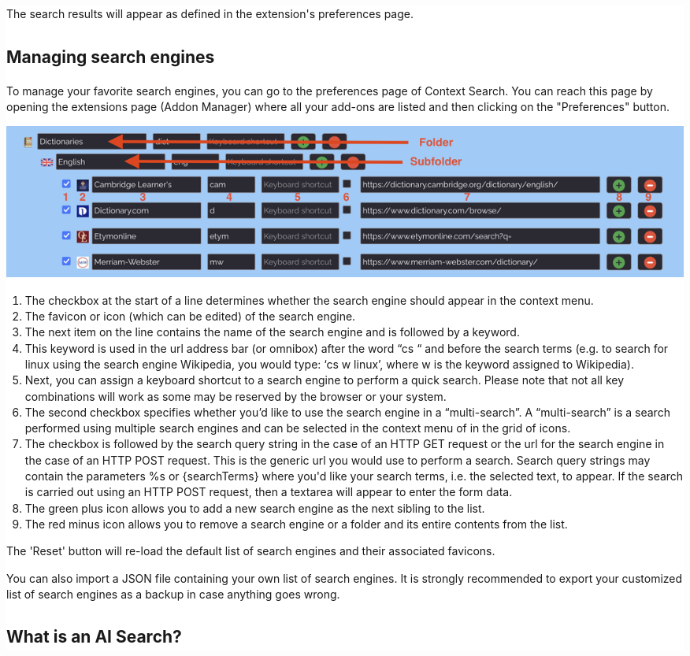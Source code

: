 The search results will appear as defined in the extension's preferences page.

## Managing search engines

To manage your favorite search engines, you can go to the preferences page of Context Search. You can reach this page by opening the extensions page (Addon Manager) where all your add-ons are listed and then clicking on the "Preferences" button.

![How to define a search engine](images/searchEngineDescription.png)

<ol>
<li>The checkbox at the start of a line determines whether the search engine should appear in the context menu.</li>
<li>The favicon or icon (which can be edited) of the search engine.</li>
<li>The next item on the line contains the name of the search engine and is followed by a keyword.</li>
<li>This keyword is used in the url address bar (or omnibox) after the word “cs “ and before the search terms (e.g. to search for linux using the search engine Wikipedia, you would type: ‘cs w linux’, where w is the keyword assigned to Wikipedia).</li>
<li>Next, you can assign a keyboard shortcut to a search engine to perform a quick search. Please note that not all key combinations will work as some may be reserved by the browser or your system.</li>
<li>The second checkbox specifies whether you’d like to use the search engine in a “multi-search”. A “multi-search” is a search performed using multiple search engines and can be selected in the context menu of in the grid of icons.</li>
<li>The checkbox is followed by the search query string in the case of an HTTP GET request or the url for the search engine in the case of an HTTP POST request. This is the generic url you would use to perform a search. Search query strings may contain the parameters %s or {searchTerms} where you'd like your search terms, i.e. the selected text, to appear. If the search is carried out using an HTTP POST request, then a textarea will appear to enter the form data.</li>
<li>The green plus icon allows you to add a new search engine as the next sibling to the list.</li>
<li>The red minus icon allows you to remove a search engine or a folder and its entire contents from the list.</li>
</ol>

The 'Reset' button will re-load the default list of search engines and their associated favicons.

You can also import a JSON file containing your own list of search engines. It is strongly recommended to export your customized list of search engines as a backup in case anything goes wrong.

## What is an AI Search?
